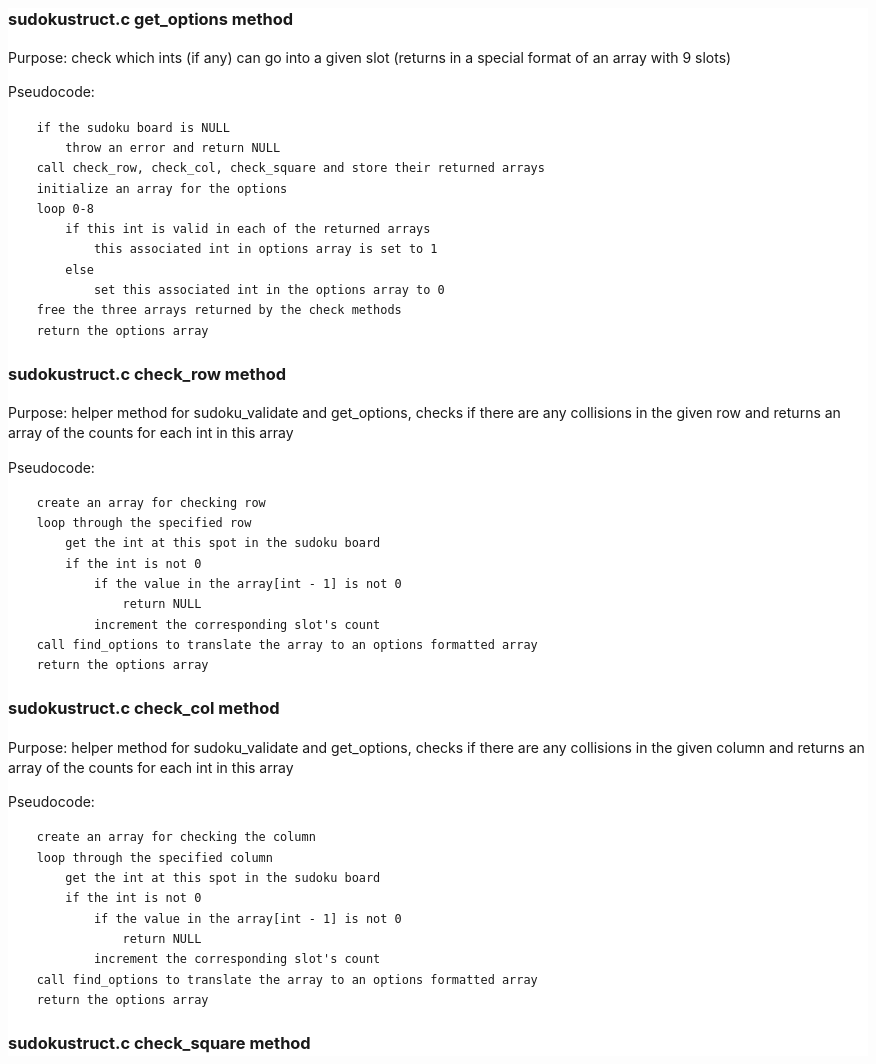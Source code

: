 ### sudokustruct.c get_options method

Purpose: check which ints (if any) can go into a given slot (returns in a special format of an array with 9 slots)

Pseudocode:

        if the sudoku board is NULL
            throw an error and return NULL
        call check_row, check_col, check_square and store their returned arrays
        initialize an array for the options
        loop 0-8
            if this int is valid in each of the returned arrays
                this associated int in options array is set to 1
            else
                set this associated int in the options array to 0
        free the three arrays returned by the check methods
        return the options array

### sudokustruct.c check_row method

Purpose: helper method for sudoku_validate and get_options, checks if there are any collisions in the given row and returns an array of the counts for each int in this array

Pseudocode:

        create an array for checking row
        loop through the specified row
            get the int at this spot in the sudoku board
            if the int is not 0
                if the value in the array[int - 1] is not 0
                    return NULL
                increment the corresponding slot's count
        call find_options to translate the array to an options formatted array
        return the options array

### sudokustruct.c check_col method

Purpose: helper method for sudoku_validate and get_options, checks if there are any collisions in the given column and returns an array of the counts for each int in this array

Pseudocode:

        create an array for checking the column
        loop through the specified column
            get the int at this spot in the sudoku board
            if the int is not 0
                if the value in the array[int - 1] is not 0
                    return NULL
                increment the corresponding slot's count
        call find_options to translate the array to an options formatted array
        return the options array

### sudokustruct.c check_square method
